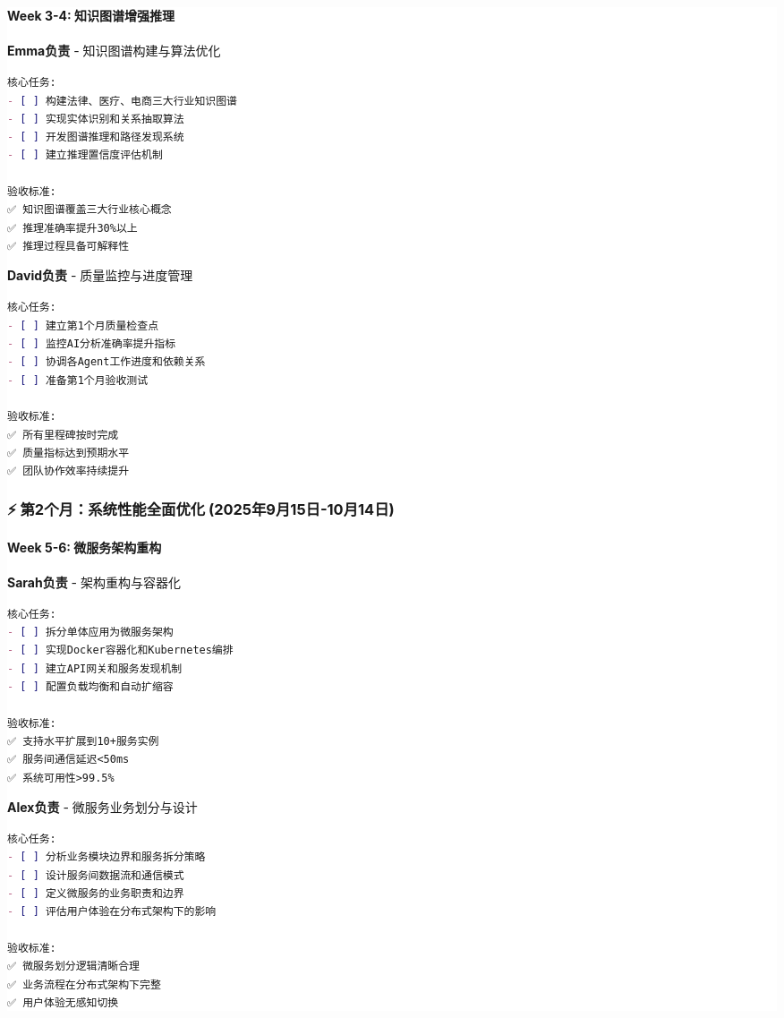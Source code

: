 #### Week 3-4: 知识图谱增强推理
**Emma负责** - 知识图谱构建与算法优化
```markdown
核心任务:
- [ ] 构建法律、医疗、电商三大行业知识图谱
- [ ] 实现实体识别和关系抽取算法
- [ ] 开发图谱推理和路径发现系统
- [ ] 建立推理置信度评估机制

验收标准:
✅ 知识图谱覆盖三大行业核心概念
✅ 推理准确率提升30%以上
✅ 推理过程具备可解释性
```

**David负责** - 质量监控与进度管理
```markdown
核心任务:
- [ ] 建立第1个月质量检查点
- [ ] 监控AI分析准确率提升指标
- [ ] 协调各Agent工作进度和依赖关系
- [ ] 准备第1个月验收测试

验收标准:
✅ 所有里程碑按时完成
✅ 质量指标达到预期水平
✅ 团队协作效率持续提升
```

### ⚡ 第2个月：系统性能全面优化 (2025年9月15日-10月14日)

#### Week 5-6: 微服务架构重构
**Sarah负责** - 架构重构与容器化
```markdown
核心任务:
- [ ] 拆分单体应用为微服务架构
- [ ] 实现Docker容器化和Kubernetes编排
- [ ] 建立API网关和服务发现机制
- [ ] 配置负载均衡和自动扩缩容

验收标准:
✅ 支持水平扩展到10+服务实例
✅ 服务间通信延迟<50ms
✅ 系统可用性>99.5%
```

**Alex负责** - 微服务业务划分与设计
```markdown
核心任务:
- [ ] 分析业务模块边界和服务拆分策略
- [ ] 设计服务间数据流和通信模式
- [ ] 定义微服务的业务职责和边界
- [ ] 评估用户体验在分布式架构下的影响

验收标准:
✅ 微服务划分逻辑清晰合理
✅ 业务流程在分布式架构下完整
✅ 用户体验无感知切换
```
